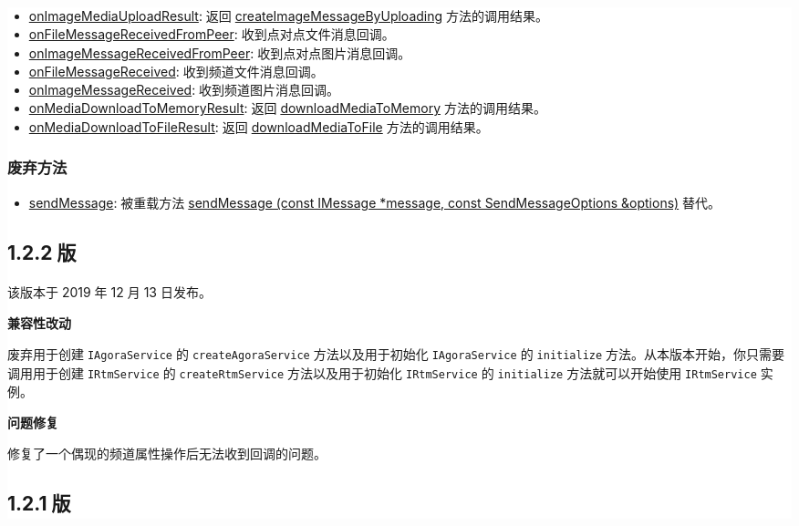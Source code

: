 - [onImageMediaUploadResult](https://docs-preview.agoralab.co/cn/Video/API%20Reference/RTM_cpp/v1.3.0/classagora_1_1rtm_1_1_i_rtm_service_event_handler.html?transId=91d56170-7fb5-11ea-a366-4fbfd071e0af#abaeeaeb6d69b98510d6c3b012849251e): 返回 [createImageMessageByUploading](https://docs-preview.agoralab.co/cn/Video/API%20Reference/RTM_cpp/v1.3.0/classagora_1_1rtm_1_1_i_rtm_service.html?transId=91d56170-7fb5-11ea-a366-4fbfd071e0af#a7192d93f365c28e2d0b91547716fb5a9) 方法的调用结果。
- [onFileMessageReceivedFromPeer](https://docs-preview.agoralab.co/cn/Video/API%20Reference/RTM_cpp/v1.3.0/classagora_1_1rtm_1_1_i_rtm_service_event_handler.html?transId=91d56170-7fb5-11ea-a366-4fbfd071e0af#a4642bb3a8ddf026617fff47d1c9f3e3a): 收到点对点文件消息回调。
- [onImageMessageReceivedFromPeer](https://docs-preview.agoralab.co/cn/Video/API%20Reference/RTM_cpp/v1.3.0/classagora_1_1rtm_1_1_i_rtm_service_event_handler.html?transId=91d56170-7fb5-11ea-a366-4fbfd071e0af#a2682e64be745cf7af816a12f9895ce07): 收到点对点图片消息回调。
- [onFileMessageReceived](https://docs-preview.agoralab.co/cn/Video/API%20Reference/RTM_cpp/v1.3.0/classagora_1_1rtm_1_1_i_channel_event_handler.html?transId=91d56170-7fb5-11ea-a366-4fbfd071e0af#a416dd103c84387a5147e962398eff8d1): 收到频道文件消息回调。
- [onImageMessageReceived](https://docs-preview.agoralab.co/cn/Video/API%20Reference/RTM_cpp/v1.3.0/classagora_1_1rtm_1_1_i_channel_event_handler.html?transId=91d56170-7fb5-11ea-a366-4fbfd071e0af#a6d710170df9b3c1f0ef092012af2e317): 收到频道图片消息回调。
- [onMediaDownloadToMemoryResult](https://docs-preview.agoralab.co/cn/Video/API%20Reference/RTM_cpp/v1.3.0/classagora_1_1rtm_1_1_i_rtm_service_event_handler.html?transId=91d56170-7fb5-11ea-a366-4fbfd071e0af#ad0de249a8f0b79973f34f295cabe4904): 返回 [downloadMediaToMemory](https://docs-preview.agoralab.co/cn/Video/API%20Reference/RTM_cpp/v1.3.0/classagora_1_1rtm_1_1_i_rtm_service.html?transId=91d56170-7fb5-11ea-a366-4fbfd071e0af#ade134da2be907a8078ce693849e0cc37) 方法的调用结果。
- [onMediaDownloadToFileResult](https://docs-preview.agoralab.co/cn/Video/API%20Reference/RTM_cpp/v1.3.0/classagora_1_1rtm_1_1_i_rtm_service_event_handler.html?transId=91d56170-7fb5-11ea-a366-4fbfd071e0af#a0b6edc7b944eab02d545bb2d2d1bfe2f): 返回 [downloadMediaToFile](https://docs-preview.agoralab.co/cn/Video/API%20Reference/RTM_cpp/v1.3.0/classagora_1_1rtm_1_1_i_rtm_service.html?transId=91d56170-7fb5-11ea-a366-4fbfd071e0af#a70584eb57e97476b1da072f737d88c95) 方法的调用结果。

### 废弃方法

- [sendMessage](https://docs-preview.agoralab.co/cn/Video/API%20Reference/RTM_cpp/v1.3.0/classagora_1_1rtm_1_1_i_channel.html?transId=91d56170-7fb5-11ea-a366-4fbfd071e0af#a4ae01f44d49f334f7c2950d95f327d30): 被重载方法 [sendMessage (const IMessage \*message, const SendMessageOptions &options)](https://docs-preview.agoralab.co/cn/Video/API%20Reference/RTM_cpp/v1.3.0/classagora_1_1rtm_1_1_i_channel.html?transId=91d56170-7fb5-11ea-a366-4fbfd071e0af#a056dfe9e83c168c3c94e47a017a6ec3f) 替代。

## 1.2.2 版

该版本于 2019 年 12 月 13 日发布。

**兼容性改动**

废弃用于创建 <code>IAgoraService</code> 的 <code>createAgoraService</code> 方法以及用于初始化 <code>IAgoraService</code> 的 <code>initialize</code> 方法。从本版本开始，你只需要调用用于创建 <code>IRtmService</code> 的 <code>createRtmService</code> 方法以及用于初始化 <code>IRtmService</code> 的 <code>initialize</code> 方法就可以开始使用 <code>IRtmService</code> 实例。

**问题修复**

修复了一个偶现的频道属性操作后无法收到回调的问题。

## 1.2.1 版
